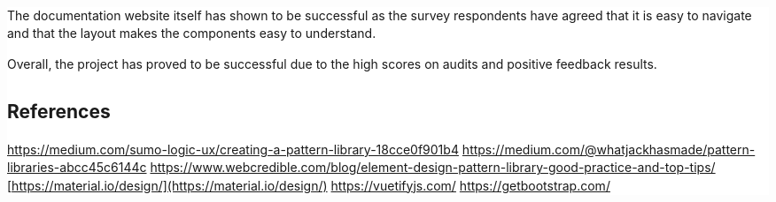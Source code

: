 The documentation website itself has shown to be successful as the survey respondents have agreed that it is easy to navigate and that the layout makes the components easy to understand.

Overall, the project has proved to be successful due to the high scores on audits and positive feedback results.

## References
https://medium.com/sumo-logic-ux/creating-a-pattern-library-18cce0f901b4
https://medium.com/@whatjackhasmade/pattern-libraries-abcc45c6144c
https://www.webcredible.com/blog/element-design-pattern-library-good-practice-and-top-tips/
[https://material.io/design/](https://material.io/design/)
https://vuetifyjs.com/
https://getbootstrap.com/

